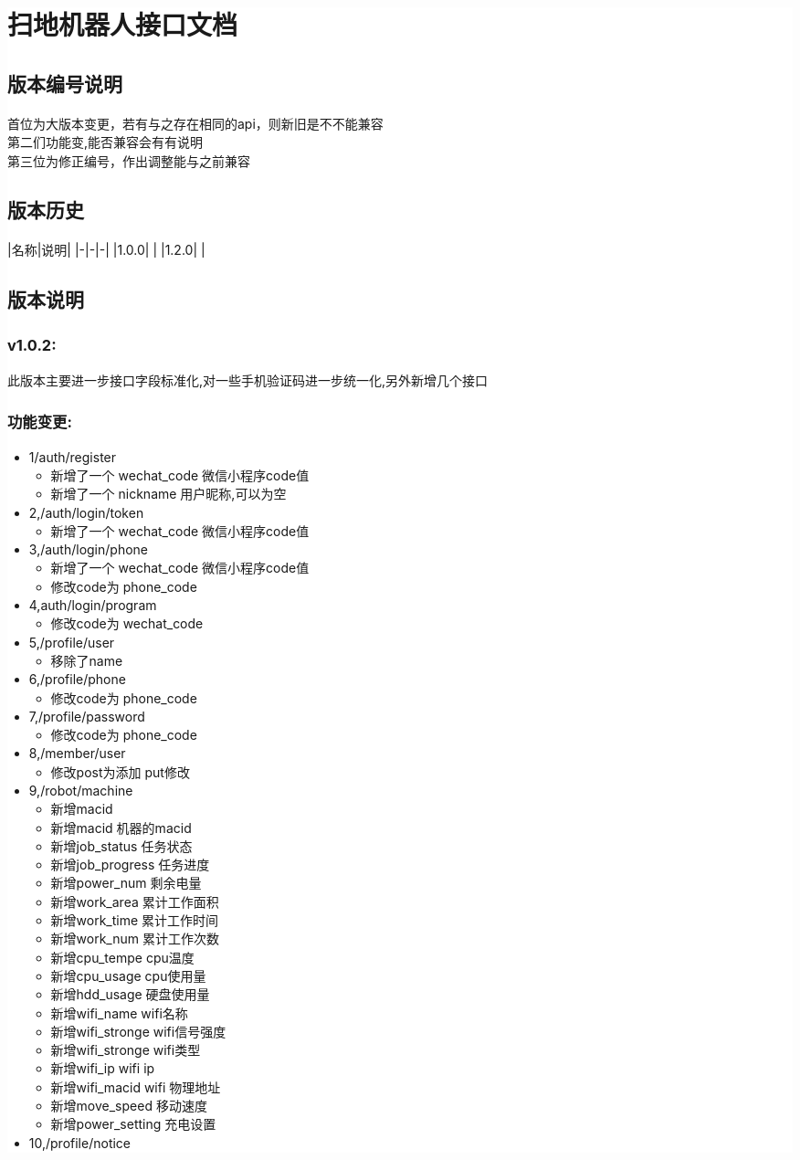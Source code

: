# 扫地机器人接口文档

## 版本编号说明
首位为大版本变更，若有与之存在相同的api，则新旧是不不能兼容  
第二们功能变,能否兼容会有有说明  
第三位为修正编号，作出调整能与之前兼容  

## 版本历史

|名称|说明|
|-|-|-|
|1.0.0|  |
|1.2.0|  |

## 版本说明
 ### v1.0.2:  
 此版本主要进一步接口字段标准化,对一些手机验证码进一步统一化,另外新增几个接口
 
 ### 功能变更:
 - 1/auth/register 
   - 新增了一个 wechat_code 微信小程序code值
   - 新增了一个 nickname 用户昵称,可以为空
 - 2,/auth/login/token 
   - 新增了一个 wechat_code 微信小程序code值
 - 3,/auth/login/phone 
   - 新增了一个 wechat_code 微信小程序code值
   - 修改code为 phone_code
 - 4,auth/login/program
   - 修改code为 wechat_code
 - 5,/profile/user
   - 移除了name
 - 6,/profile/phone
   - 修改code为 phone_code
 - 7,/profile/password
   - 修改code为 phone_code
 - 8,/member/user
   - 修改post为添加 put修改  
 - 9,/robot/machine
   - 新增macid
   - 新增macid 机器的macid
   - 新增job_status 任务状态
   - 新增job_progress 任务进度
   - 新增power_num 剩余电量
   - 新增work_area 累计工作面积
   - 新增work_time 累计工作时间
   - 新增work_num 累计工作次数
   - 新增cpu_tempe cpu温度
   - 新增cpu_usage cpu使用量
   - 新增hdd_usage 硬盘使用量
   - 新增wifi_name wifi名称
   - 新增wifi_stronge wifi信号强度
   - 新增wifi_stronge wifi类型
   - 新增wifi_ip  wifi ip
   - 新增wifi_macid  wifi 物理地址
   - 新增move_speed 移动速度
   - 新增power_setting 充电设置
 - 10,/profile/notice  